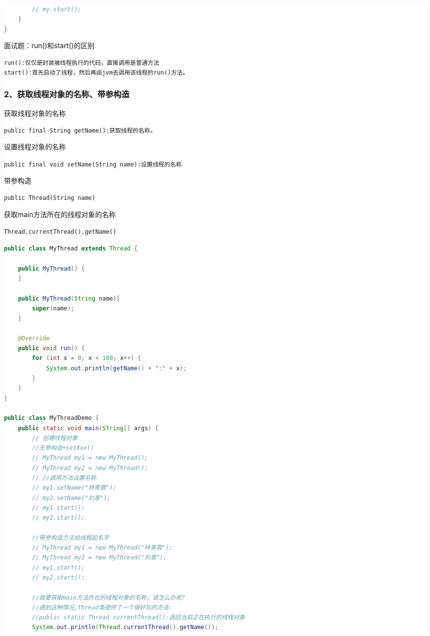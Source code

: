 ```java
		// my.start();
	}
}
```

面试题：run()和start()的区别

	run():仅仅是封装被线程执行的代码，直接调用是普通方法
	start():首先启动了线程，然后再由jvm去调用该线程的run()方法。

### 2、获取线程对象的名称、带参构造

获取线程对象的名称

	public final String getName():获取线程的名称。

设置线程对象的名称

	public final void setName(String name):设置线程的名称

带参构造

	public Thread(String name)
	
获取main方法所在的线程对象的名称

	Thread.currentThread().getName()

```java
public class MyThread extends Thread {

	public MyThread() {
	}
	
	public MyThread(String name){
		super(name);
	}

	@Override
	public void run() {
		for (int x = 0; x < 100; x++) {
			System.out.println(getName() + ":" + x);
		}
	}
}

public class MyThreadDemo {
	public static void main(String[] args) {
		// 创建线程对象
		//无参构造+setXxx()
		// MyThread my1 = new MyThread();
		// MyThread my2 = new MyThread();
		// //调用方法设置名称
		// my1.setName("林青霞");
		// my2.setName("刘意");
		// my1.start();
		// my2.start();
		
		//带参构造方法给线程起名字
		// MyThread my1 = new MyThread("林青霞");
		// MyThread my2 = new MyThread("刘意");
		// my1.start();
		// my2.start();
		
		//我要获取main方法所在的线程对象的名称，该怎么办呢?
		//遇到这种情况,Thread类提供了一个很好玩的方法:
		//public static Thread currentThread():返回当前正在执行的线程对象
		System.out.println(Thread.currentThread().getName());
```